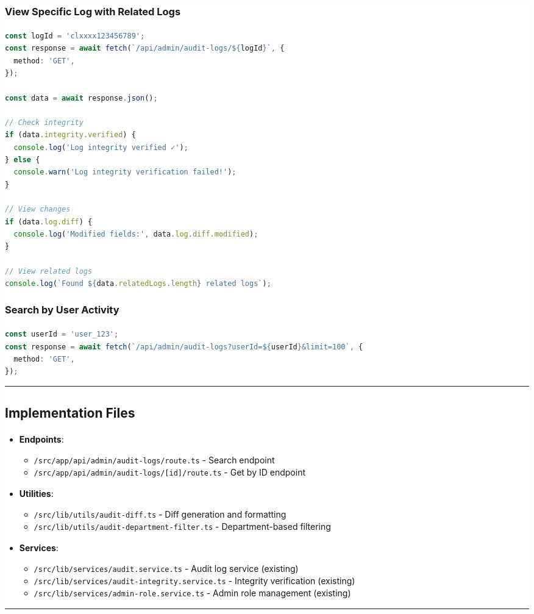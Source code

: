 ### View Specific Log with Related Logs

```typescript
const logId = 'clxxxx123456789';
const response = await fetch(`/api/admin/audit-logs/${logId}`, {
  method: 'GET',
});

const data = await response.json();

// Check integrity
if (data.integrity.verified) {
  console.log('Log integrity verified ✓');
} else {
  console.warn('Log integrity verification failed!');
}

// View changes
if (data.log.diff) {
  console.log('Modified fields:', data.log.diff.modified);
}

// View related logs
console.log(`Found ${data.relatedLogs.length} related logs`);
```

### Search by User Activity

```typescript
const userId = 'user_123';
const response = await fetch(`/api/admin/audit-logs?userId=${userId}&limit=100`, {
  method: 'GET',
});
```

---

## Implementation Files

- **Endpoints**:
  - `/src/app/api/admin/audit-logs/route.ts` - Search endpoint
  - `/src/app/api/admin/audit-logs/[id]/route.ts` - Get by ID endpoint

- **Utilities**:
  - `/src/lib/utils/audit-diff.ts` - Diff generation and formatting
  - `/src/lib/utils/audit-department-filter.ts` - Department-based filtering

- **Services**:
  - `/src/lib/services/audit.service.ts` - Audit log service (existing)
  - `/src/lib/services/audit-integrity.service.ts` - Integrity verification (existing)
  - `/src/lib/services/admin-role.service.ts` - Admin role management (existing)

---
